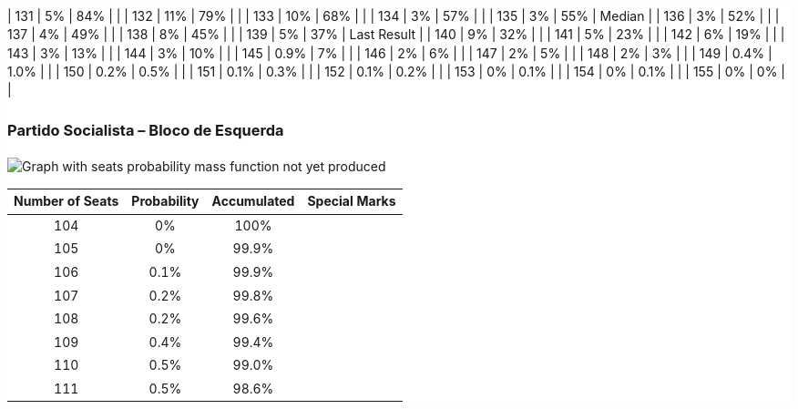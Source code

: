 | 131 | 5% | 84% |  |
| 132 | 11% | 79% |  |
| 133 | 10% | 68% |  |
| 134 | 3% | 57% |  |
| 135 | 3% | 55% | Median |
| 136 | 3% | 52% |  |
| 137 | 4% | 49% |  |
| 138 | 8% | 45% |  |
| 139 | 5% | 37% | Last Result |
| 140 | 9% | 32% |  |
| 141 | 5% | 23% |  |
| 142 | 6% | 19% |  |
| 143 | 3% | 13% |  |
| 144 | 3% | 10% |  |
| 145 | 0.9% | 7% |  |
| 146 | 2% | 6% |  |
| 147 | 2% | 5% |  |
| 148 | 2% | 3% |  |
| 149 | 0.4% | 1.0% |  |
| 150 | 0.2% | 0.5% |  |
| 151 | 0.1% | 0.3% |  |
| 152 | 0.1% | 0.2% |  |
| 153 | 0% | 0.1% |  |
| 154 | 0% | 0.1% |  |
| 155 | 0% | 0% |  |

### Partido Socialista – Bloco de Esquerda

![Graph with seats probability mass function not yet produced](2021-04-13-ICSISCTE-coalitions-seats-pmf-ps–be.png "Seats Probability Mass Function")

| Number of Seats | Probability | Accumulated | Special Marks |
|:---------------:|:-----------:|:-----------:|:-------------:|
| 104 | 0% | 100% |  |
| 105 | 0% | 99.9% |  |
| 106 | 0.1% | 99.9% |  |
| 107 | 0.2% | 99.8% |  |
| 108 | 0.2% | 99.6% |  |
| 109 | 0.4% | 99.4% |  |
| 110 | 0.5% | 99.0% |  |
| 111 | 0.5% | 98.6% |  |